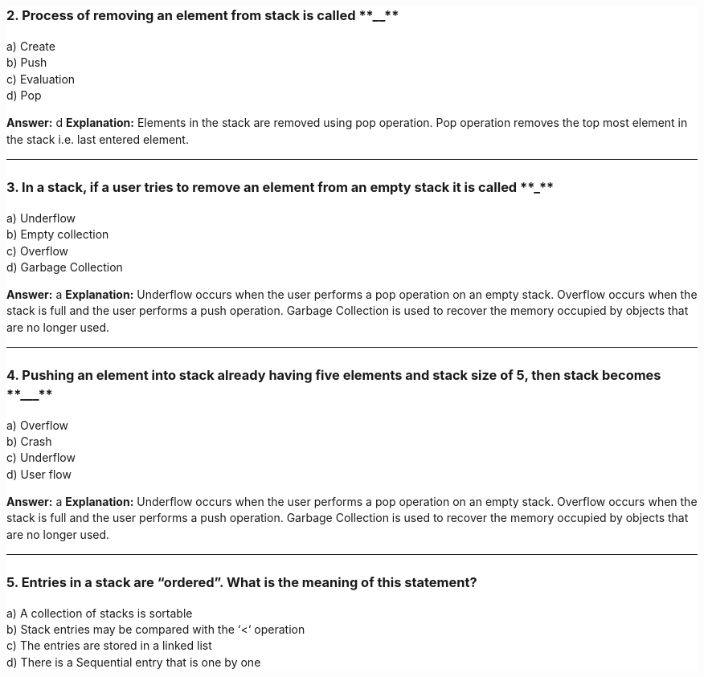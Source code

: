 
### 2. Process of removing an element from stack is called \***\*\_\_\*\***

a) Create  
b) Push  
c) Evaluation  
d) Pop

**Answer:** d
**Explanation:**
Elements in the stack are removed using pop operation. Pop operation removes the top most element in the stack i.e. last entered element.

---

### 3. In a stack, if a user tries to remove an element from an empty stack it is called \***\*\_\*\***

a) Underflow  
b) Empty collection  
c) Overflow  
d) Garbage Collection

**Answer:** a
**Explanation:**
Underflow occurs when the user performs a pop operation on an empty stack. Overflow occurs when the stack is full and the user performs a push operation. Garbage Collection is used to recover the memory occupied by objects that are no longer used.

---

### 4. Pushing an element into stack already having five elements and stack size of 5, then stack becomes \***\*\_\_\_\*\***

a) Overflow  
b) Crash  
c) Underflow  
d) User flow

**Answer:** a
**Explanation:**
Underflow occurs when the user performs a pop operation on an empty stack. Overflow occurs when the stack is full and the user performs a push operation. Garbage Collection is used to recover the memory occupied by objects that are no longer used.

---

### 5. Entries in a stack are “ordered”. What is the meaning of this statement?

a) A collection of stacks is sortable  
b) Stack entries may be compared with the ‘<‘ operation  
c) The entries are stored in a linked list  
d) There is a Sequential entry that is one by one
